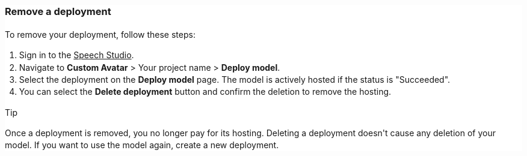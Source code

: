 ### Remove a deployment 

To remove your deployment, follow these steps:
1. Sign in to the [Speech Studio](https://speech.microsoft.com).
1. Navigate to **Custom Avatar** > Your project name > **Deploy model**.
1. Select the deployment on the **Deploy model** page. The model is actively hosted if the status is "Succeeded".
1. You can select the **Delete deployment** button and confirm the deletion to remove the hosting.

> [!TIP]
> Once a deployment is removed, you no longer pay for its hosting. Deleting a deployment doesn't cause any deletion of your model. If you want to use the model again, create a new deployment. 

